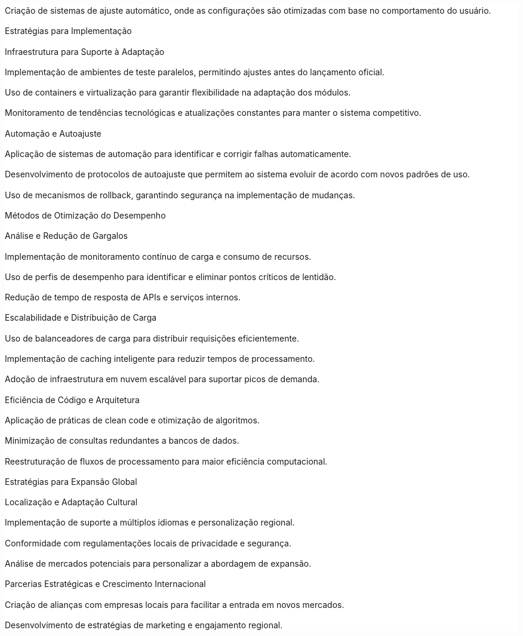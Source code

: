 Criação de sistemas de ajuste automático, onde as configurações são otimizadas com base no comportamento do usuário.

Estratégias para Implementação

Infraestrutura para Suporte à Adaptação

Implementação de ambientes de teste paralelos, permitindo ajustes antes do lançamento oficial.

Uso de containers e virtualização para garantir flexibilidade na adaptação dos módulos.

Monitoramento de tendências tecnológicas e atualizações constantes para manter o sistema competitivo.

Automação e Autoajuste

Aplicação de sistemas de automação para identificar e corrigir falhas automaticamente.

Desenvolvimento de protocolos de autoajuste que permitem ao sistema evoluir de acordo com novos padrões de uso.

Uso de mecanismos de rollback, garantindo segurança na implementação de mudanças.

Métodos de Otimização do Desempenho

Análise e Redução de Gargalos

Implementação de monitoramento contínuo de carga e consumo de recursos.

Uso de perfis de desempenho para identificar e eliminar pontos críticos de lentidão.

Redução de tempo de resposta de APIs e serviços internos.

Escalabilidade e Distribuição de Carga

Uso de balanceadores de carga para distribuir requisições eficientemente.

Implementação de caching inteligente para reduzir tempos de processamento.

Adoção de infraestrutura em nuvem escalável para suportar picos de demanda.

Eficiência de Código e Arquitetura

Aplicação de práticas de clean code e otimização de algoritmos.

Minimização de consultas redundantes a bancos de dados.

Reestruturação de fluxos de processamento para maior eficiência computacional.

Estratégias para Expansão Global

Localização e Adaptação Cultural

Implementação de suporte a múltiplos idiomas e personalização regional.

Conformidade com regulamentações locais de privacidade e segurança.

Análise de mercados potenciais para personalizar a abordagem de expansão.

Parcerias Estratégicas e Crescimento Internacional

Criação de alianças com empresas locais para facilitar a entrada em novos mercados.

Desenvolvimento de estratégias de marketing e engajamento regional.
